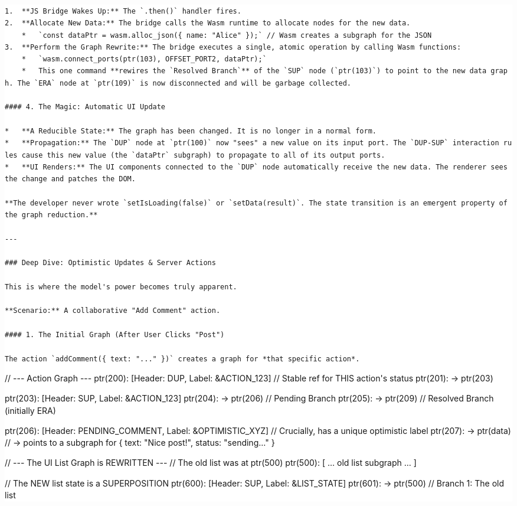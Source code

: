 ```
1.  **JS Bridge Wakes Up:** The `.then()` handler fires.
2.  **Allocate New Data:** The bridge calls the Wasm runtime to allocate nodes for the new data.
    *   `const dataPtr = wasm.alloc_json({ name: "Alice" });` // Wasm creates a subgraph for the JSON
3.  **Perform the Graph Rewrite:** The bridge executes a single, atomic operation by calling Wasm functions:
    *   `wasm.connect_ports(ptr(103), OFFSET_PORT2, dataPtr);`
    *   This one command **rewires the `Resolved Branch`** of the `SUP` node (`ptr(103)`) to point to the new data graph. The `ERA` node at `ptr(109)` is now disconnected and will be garbage collected.

#### 4. The Magic: Automatic UI Update

*   **A Reducible State:** The graph has been changed. It is no longer in a normal form.
*   **Propagation:** The `DUP` node at `ptr(100)` now "sees" a new value on its input port. The `DUP-SUP` interaction rules cause this new value (the `dataPtr` subgraph) to propagate to all of its output ports.
*   **UI Renders:** The UI components connected to the `DUP` node automatically receive the new data. The renderer sees the change and patches the DOM.

**The developer never wrote `setIsLoading(false)` or `setData(result)`. The state transition is an emergent property of the graph reduction.**

---

### Deep Dive: Optimistic Updates & Server Actions

This is where the model's power becomes truly apparent.

**Scenario:** A collaborative "Add Comment" action.

#### 1. The Initial Graph (After User Clicks "Post")

The action `addComment({ text: "..." })` creates a graph for *that specific action*.

```
// --- Action Graph ---
ptr(200): [Header: DUP, Label: &ACTION_123] // Stable ref for THIS action's status
ptr(201): -> ptr(203)

ptr(203): [Header: SUP, Label: &ACTION_123]
ptr(204): -> ptr(206) // Pending Branch
ptr(205): -> ptr(209) // Resolved Branch (initially ERA)

ptr(206): [Header: PENDING_COMMENT, Label: &OPTIMISTIC_XYZ] // Crucially, has a unique optimistic label
ptr(207): -> ptr(data) // -> points to a subgraph for { text: "Nice post!", status: "sending..." }

// --- The UI List Graph is REWRITTEN ---
// The old list was at ptr(500)
ptr(500): [ ... old list subgraph ... ]

// The NEW list state is a SUPERPOSITION
ptr(600): [Header: SUP, Label: &LIST_STATE]
ptr(601): -> ptr(500)      // Branch 1: The old list
